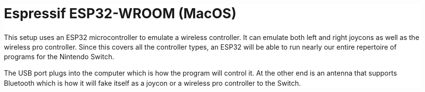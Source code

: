 # Espressif ESP32-WROOM (MacOS)

This setup uses an ESP32 microcontroller to emulate a wireless controller. It can emulate both left and right joycons as well as the wireless pro controller. Since this covers all the controller types, an ESP32 will be able to run nearly our entire repertoire of programs for the Nintendo Switch.

The USB port plugs into the computer which is how the program will control it. At the other end is an antenna that supports Bluetooth which is how it will fake itself as a joycon or a wireless pro controller to the Switch.
